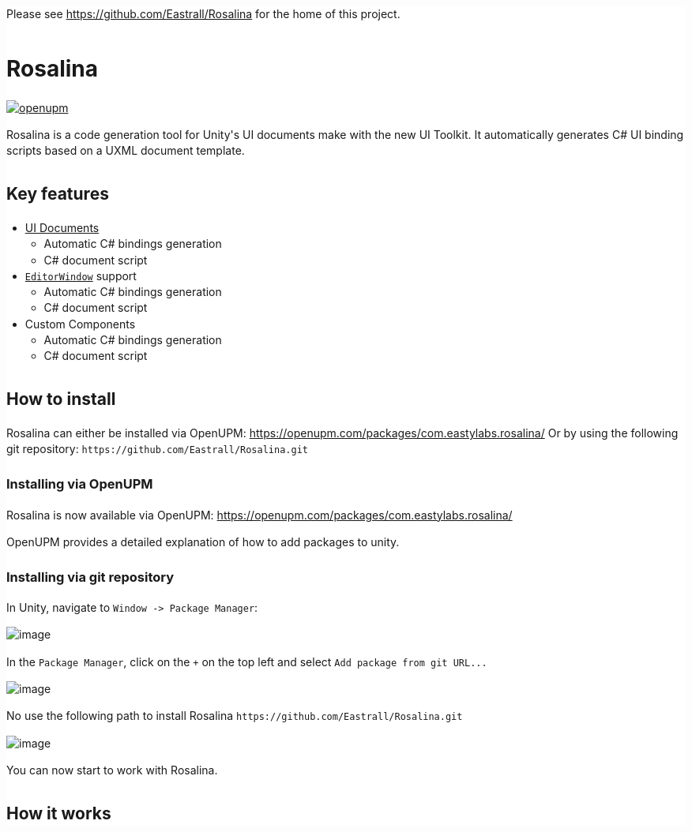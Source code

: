 Please see https://github.com/Eastrall/Rosalina for the home of this project.


# Rosalina

[![openupm](https://img.shields.io/npm/v/com.eastylabs.rosalina?label=openupm&registry_uri=https://package.openupm.com)](https://openupm.com/packages/com.eastylabs.rosalina/)

Rosalina is a code generation tool for Unity's UI documents make with the new UI Toolkit. It automatically generates C# UI binding scripts based on a UXML document template.

## Key features

* [UI Documents](https://docs.unity3d.com/Manual/UIE-simple-ui-toolkit-workflow.html)
  * Automatic C# bindings generation
  * C# document script
* [`EditorWindow`](https://docs.unity3d.com/ScriptReference/EditorWindow.html) support
  * Automatic C# bindings generation
  * C# document script
* Custom Components
  * Automatic C# bindings generation
  * C# document script

## How to install

Rosalina can either be installed via OpenUPM: https://openupm.com/packages/com.eastylabs.rosalina/
Or by using the following git repository: ``https://github.com/Eastrall/Rosalina.git``

### Installing via OpenUPM

Rosalina is now available via OpenUPM:
https://openupm.com/packages/com.eastylabs.rosalina/

OpenUPM provides a detailed explanation of how to add packages to unity.

### Installing via git repository

In Unity, navigate to ``Window -> Package Manager``:

![image](https://user-images.githubusercontent.com/4021025/204278700-989b139c-cbf3-4c56-8ebe-91309258aac2.png)

In the ``Package Manager``, click on the ``+`` on the top left and select ``Add package from git URL...``

![image](https://user-images.githubusercontent.com/4021025/204278730-38f06044-b298-484e-b6ad-43cb1684134e.png)

No use the following path to install Rosalina ``https://github.com/Eastrall/Rosalina.git``

![image](https://user-images.githubusercontent.com/4021025/204278754-8bfa4b2d-dd57-4a59-af45-ff05470272fc.png)

You can now start to work with Rosalina.

## How it works
